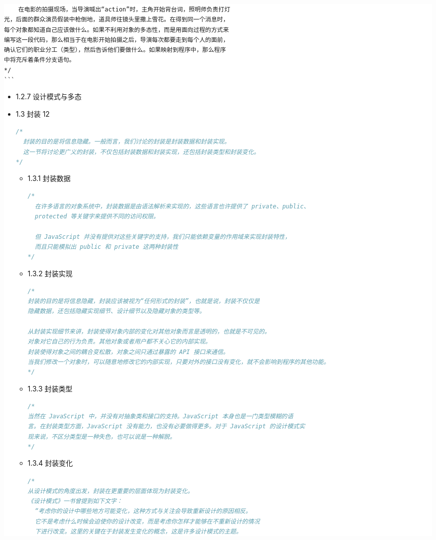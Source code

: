         在电影的拍摄现场，当导演喊出“action”时，主角开始背台词，照明师负责打灯
    光，后面的群众演员假装中枪倒地，道具师往镜头里撒上雪花。在得到同一个消息时，
    每个对象都知道自己应该做什么。如果不利用对象的多态性，而是用面向过程的方式来
    编写这一段代码，那么相当于在电影开始拍摄之后，导演每次都要走到每个人的面前，
    确认它们的职业分工（类型），然后告诉他们要做什么。如果映射到程序中，那么程序
    中将充斥着条件分支语句。 
    */
    ```
  * 1.2.7 设计模式与多态

* 1.3 封装 12
    ```js 
    /*
      封装的目的是将信息隐藏。一般而言，我们讨论的封装是封装数据和封装实现。
      这一节将讨论更广义的封装，不仅包括封装数据和封装实现，还包括封装类型和封装变化。
    */
    ```
  * 1.3.1 封装数据
    ```js
    /* 
      在许多语言的对象系统中，封装数据是由语法解析来实现的，这些语言也许提供了 private、public、
      protected 等关键字来提供不同的访问权限。

      但 JavaScript 并没有提供对这些关键字的支持，我们只能依赖变量的作用域来实现封装特性，
      而且只能模拟出 public 和 private 这两种封装性
    */
    ```
  * 1.3.2 封装实现
    ```js
    /*
    封装的目的是将信息隐藏，封装应该被视为“任何形式的封装”，也就是说，封装不仅仅是
    隐藏数据，还包括隐藏实现细节、设计细节以及隐藏对象的类型等。

    从封装实现细节来讲，封装使得对象内部的变化对其他对象而言是透明的，也就是不可见的。
    对象对它自己的行为负责。其他对象或者用户都不关心它的内部实现。
    封装使得对象之间的耦合变松散，对象之间只通过暴露的 API 接口来通信。
    当我们修改一个对象时，可以随意地修改它的内部实现，只要对外的接口没有变化，就不会影响到程序的其他功能。
    */
    ```
  * 1.3.3 封装类型
    ```js
    /*
    当然在 JavaScript 中，并没有对抽象类和接口的支持。JavaScript 本身也是一门类型模糊的语
    言。在封装类型方面，JavaScript 没有能力，也没有必要做得更多。对于 JavaScript 的设计模式实
    现来说，不区分类型是一种失色，也可以说是一种解脱。
    */
    ```
  * 1.3.4 封装变化
    ```js
    /*
    从设计模式的角度出发，封装在更重要的层面体现为封装变化。
    《设计模式》一书曾提到如下文字：
      “考虑你的设计中哪些地方可能变化，这种方式与关注会导致重新设计的原因相反。
      它不是考虑什么时候会迫使你的设计改变，而是考虑你怎样才能够在不重新设计的情况
      下进行改变。这里的关键在于封装发生变化的概念，这是许多设计模式的主题。
